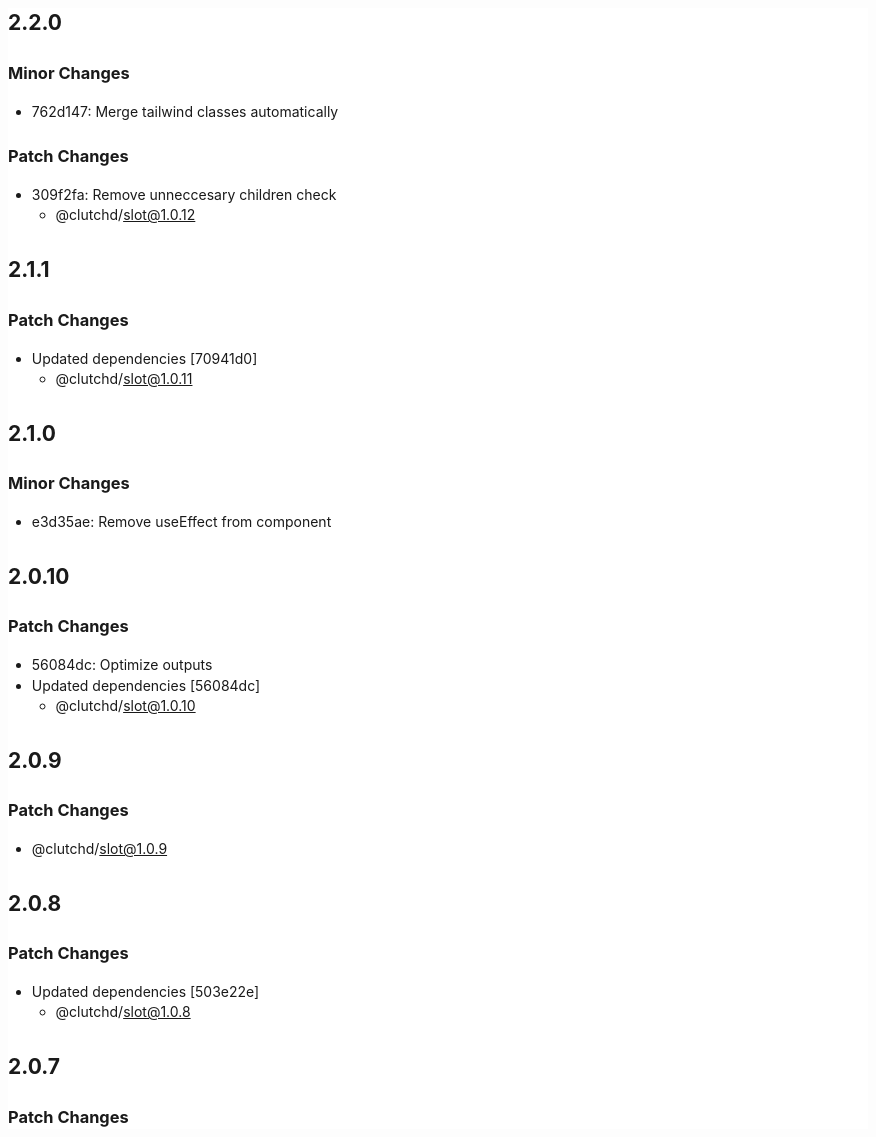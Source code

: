 ## 2.2.0

### Minor Changes

- 762d147: Merge tailwind classes automatically

### Patch Changes

- 309f2fa: Remove unneccesary children check
  - @clutchd/slot@1.0.12

## 2.1.1

### Patch Changes

- Updated dependencies [70941d0]
  - @clutchd/slot@1.0.11

## 2.1.0

### Minor Changes

- e3d35ae: Remove useEffect from component

## 2.0.10

### Patch Changes

- 56084dc: Optimize outputs
- Updated dependencies [56084dc]
  - @clutchd/slot@1.0.10

## 2.0.9

### Patch Changes

- @clutchd/slot@1.0.9

## 2.0.8

### Patch Changes

- Updated dependencies [503e22e]
  - @clutchd/slot@1.0.8

## 2.0.7

### Patch Changes
